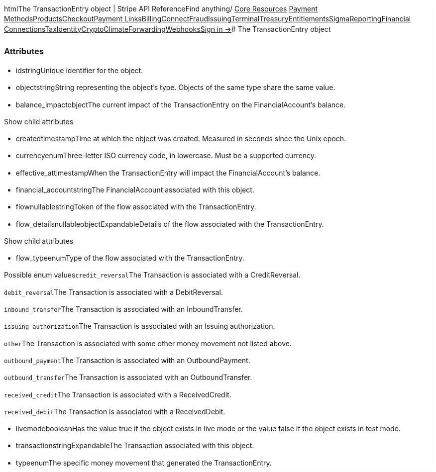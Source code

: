 htmlThe TransactionEntry object | Stripe API Reference[](/api)Find anything/
[Core Resources](#)
[Payment Methods](#)[Products](#)[Checkout](#)[Payment Links](#)[Billing](#)[Connect](#)[Fraud](#)[Issuing](#)[Terminal](#)[Treasury](#)[Entitlements](#)[Sigma](#)[Reporting](#)[Financial Connections](#)[Tax](#)[Identity](#)[Crypto](#)[Climate](#)[Forwarding](#)[Webhooks](#)[Sign in →](https://dashboard.stripe.com/login)# The TransactionEntry object

### Attributes

- idstringUnique identifier for the object.


- objectstringString representing the object’s type. Objects of the same type share the same value.


- balance_impactobjectThe current impact of the TransactionEntry on the FinancialAccount’s balance.

Show child attributes
- createdtimestampTime at which the object was created. Measured in seconds since the Unix epoch.


- currencyenumThree-letter ISO currency code, in lowercase. Must be a supported currency.


- effective_attimestampWhen the TransactionEntry will impact the FinancialAccount’s balance.


- financial_accountstringThe FinancialAccount associated with this object.


- flownullablestringToken of the flow associated with the TransactionEntry.


- flow_detailsnullableobjectExpandableDetails of the flow associated with the TransactionEntry.

Show child attributes
- flow_typeenumType of the flow associated with the TransactionEntry.

Possible enum values`credit_reversal`The Transaction is associated with a CreditReversal.

`debit_reversal`The Transaction is associated with a DebitReversal.

`inbound_transfer`The Transaction is associated with an InboundTransfer.

`issuing_authorization`The Transaction is associated with an Issuing authorization.

`other`The Transaction is associated with some other money movement not listed above.

`outbound_payment`The Transaction is associated with an OutboundPayment.

`outbound_transfer`The Transaction is associated with an OutboundTransfer.

`received_credit`The Transaction is associated with a ReceivedCredit.

`received_debit`The Transaction is associated with a ReceivedDebit.


- livemodebooleanHas the value true if the object exists in live mode or the value false if the object exists in test mode.


- transactionstringExpandableThe Transaction associated with this object.


- typeenumThe specific money movement that generated the TransactionEntry.
